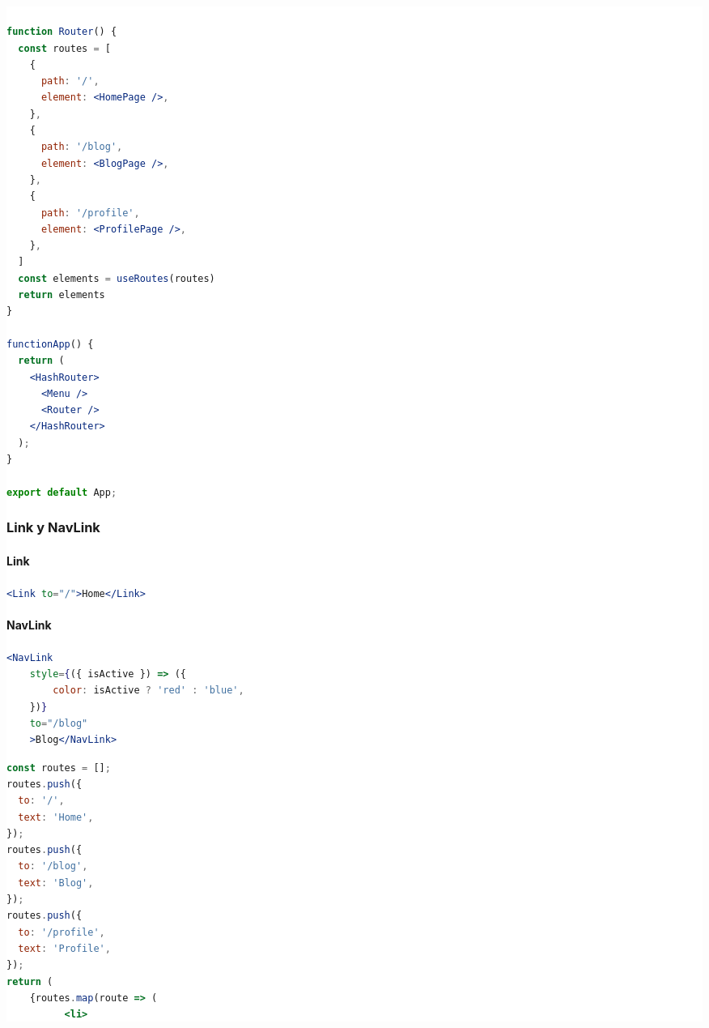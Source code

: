 ```jsx

function Router() {
  const routes = [
    {
      path: '/',
      element: <HomePage />,
    },
    {
      path: '/blog',
      element: <BlogPage />,
    },
    {
      path: '/profile',
      element: <ProfilePage />,
    },
  ]
  const elements = useRoutes(routes)
  return elements
}

functionApp() {
  return (
    <HashRouter>
      <Menu />
      <Router />
    </HashRouter>
  );
}

export default App;
```
### Link y NavLink
#### Link
```jsx
<Link to="/">Home</Link>
```
#### NavLink
```jsx
<NavLink
    style={({ isActive }) => ({
        color: isActive ? 'red' : 'blue',
    })}
    to="/blog"
    >Blog</NavLink>
```
```jsx
const routes = [];
routes.push({
  to: '/',
  text: 'Home',
});
routes.push({
  to: '/blog',
  text: 'Blog',
});
routes.push({
  to: '/profile',
  text: 'Profile',
});
return (
	{routes.map(route => (
          <li>
```